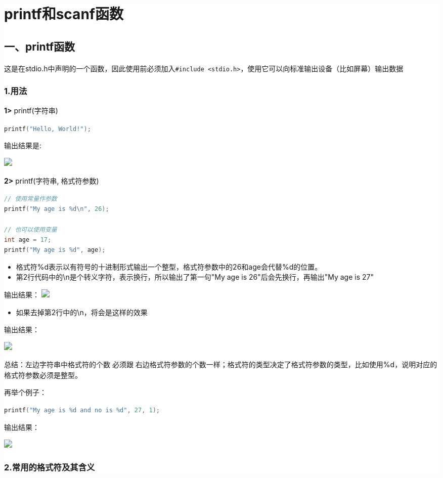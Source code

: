 # printf和scanf函数

## 一、printf函数

这是在stdio.h中声明的一个函数，因此使用前必须加入`#include <stdio.h>`，使用它可以向标准输出设备（比如屏幕）输出数据

### 1.用法

**1>** printf(字符串)

```c
printf("Hello, World!");
```

输出结果是:

![](https://images0.cnblogs.com/blog/497279/201303/14170851-7cdbded5647142d1bd486533c4640ed2.png)

**2>** printf(字符串, 格式符参数)

```c
// 使用常量作参数
printf("My age is %d\n", 26);

// 也可以使用变量
int age = 17;
printf("My age is %d", age);
```

* 格式符\%d表示以有符号的十进制形式输出一个整型，格式符参数中的26和age会代替\%d的位置。
* 第2行代码中的\\n是个转义字符，表示换行，所以输出了第一句"My age is 26"后会先换行，再输出"My age is 27"

输出结果：
![](https://images0.cnblogs.com/blog/497279/201303/14171725-45f8872e92e74314b0e72aaf3a3451a9.png)

* 如果去掉第2行中的\\n，将会是这样的效果

输出结果：

![](https://images0.cnblogs.com/blog/497279/201303/14173536-d8c26ca8767149d3b3d31b6835cdde85.png)

总结：左边字符串中格式符的个数 必须跟 右边格式符参数的个数一样；格式符的类型决定了格式符参数的类型，比如使用\%d，说明对应的格式符参数必须是整型。

再举个例子：

```c
printf("My age is %d and no is %d", 27, 1);
```

输出结果：

![](https://images0.cnblogs.com/blog/497279/201303/14172957-b35dc0fb9beb42e58841436eab6fe29f.png)

### 2.常用的格式符及其含义
